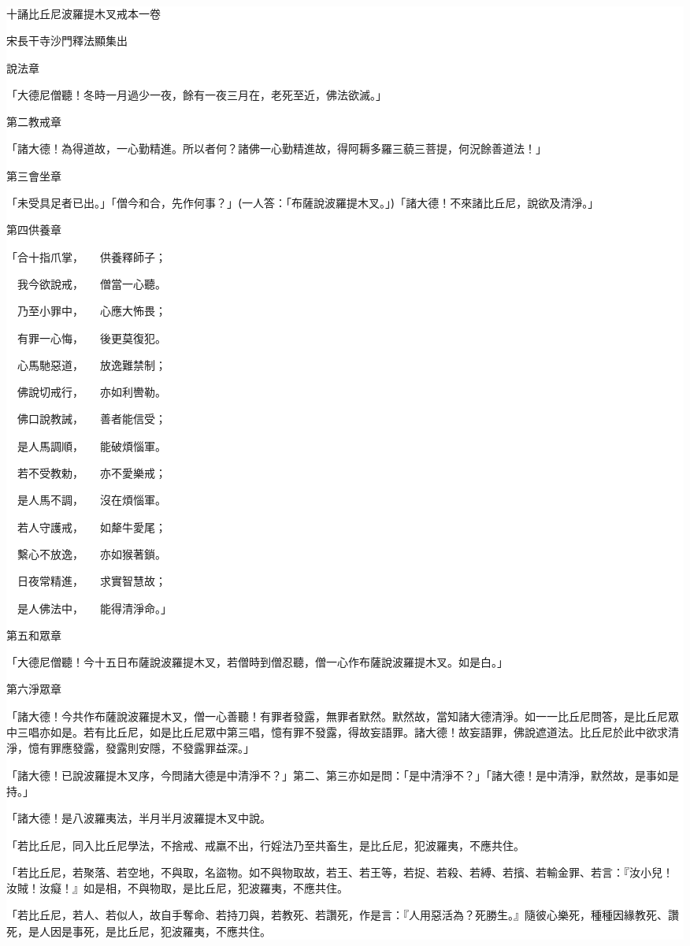 十誦比丘尼波羅提木叉戒本一卷

宋長干寺沙門釋法顯集出

說法章

「大德尼僧聽！冬時一月過少一夜，餘有一夜三月在，老死至近，佛法欲滅。」

第二教戒章

「諸大德！為得道故，一心勤精進。所以者何？諸佛一心勤精進故，得阿耨多羅三藐三菩提，何況餘善道法！」

第三會坐章

「未受具足者已出。」「僧今和合，先作何事？」(一人答：「布薩說波羅提木叉。」)「諸大德！不來諸比丘尼，說欲及清淨。」

第四供養章

「合十指爪掌，　　供養釋師子；

　我今欲說戒，　　僧當一心聽。

　乃至小罪中，　　心應大怖畏；

　有罪一心悔，　　後更莫復犯。

　心馬馳惡道，　　放逸難禁制；

　佛說切戒行，　　亦如利轡勒。

　佛口說教誡，　　善者能信受；

　是人馬調順，　　能破煩惱軍。

　若不受教勅，　　亦不愛樂戒；

　是人馬不調，　　沒在煩惱軍。

　若人守護戒，　　如犛牛愛尾；

　繫心不放逸，　　亦如猴著鎖。

　日夜常精進，　　求實智慧故；

　是人佛法中，　　能得清淨命。」

第五和眾章

「大德尼僧聽！今十五日布薩說波羅提木叉，若僧時到僧忍聽，僧一心作布薩說波羅提木叉。如是白。」

第六淨眾章

「諸大德！今共作布薩說波羅提木叉，僧一心善聽！有罪者發露，無罪者默然。默然故，當知諸大德清淨。如一一比丘尼問答，是比丘尼眾中三唱亦如是。若有比丘尼，如是比丘尼眾中第三唱，憶有罪不發露，得故妄語罪。諸大德！故妄語罪，佛說遮道法。比丘尼於此中欲求清淨，憶有罪應發露，發露則安隱，不發露罪益深。」

「諸大德！已說波羅提木叉序，今問諸大德是中清淨不？」第二、第三亦如是問：「是中清淨不？」「諸大德！是中清淨，默然故，是事如是持。」

「諸大德！是八波羅夷法，半月半月波羅提木叉中說。

「若比丘尼，同入比丘尼學法，不捨戒、戒羸不出，行婬法乃至共畜生，是比丘尼，犯波羅夷，不應共住。

「若比丘尼，若聚落、若空地，不與取，名盜物。如不與物取故，若王、若王等，若捉、若殺、若縛、若擯、若輸金罪、若言：『汝小兒！汝賊！汝癡！』如是相，不與物取，是比丘尼，犯波羅夷，不應共住。

「若比丘尼，若人、若似人，故自手奪命、若持刀與，若教死、若讚死，作是言：『人用惡活為？死勝生。』隨彼心樂死，種種因緣教死、讚死，是人因是事死，是比丘尼，犯波羅夷，不應共住。
